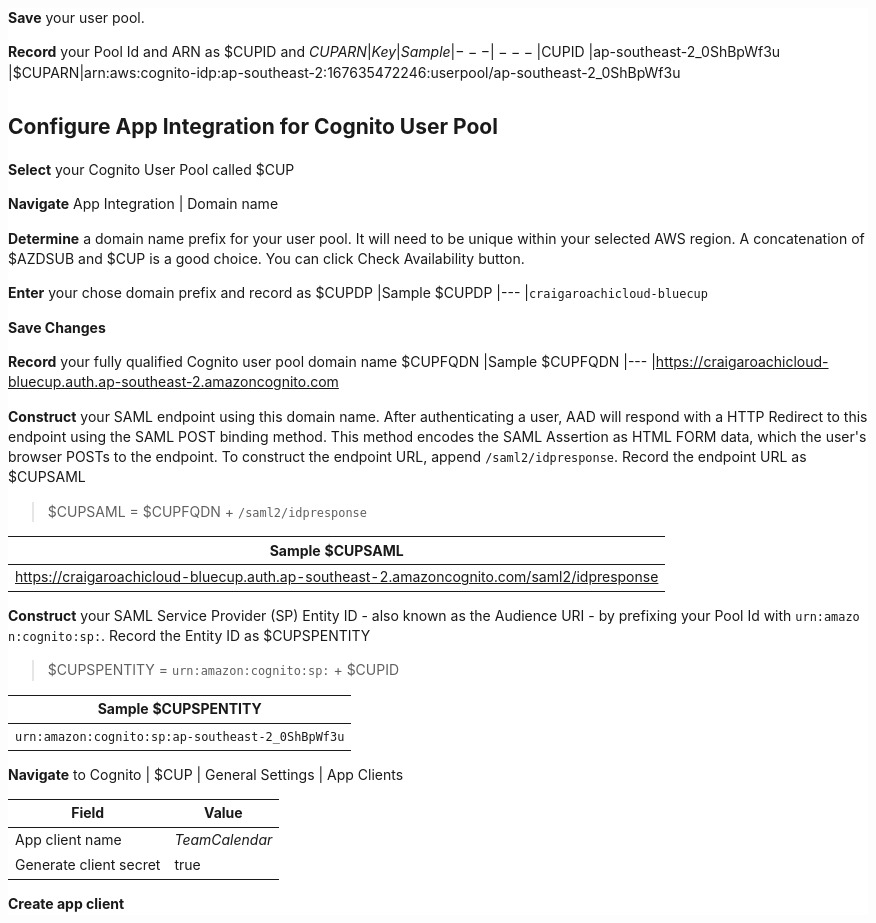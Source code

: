 __Save__ your user pool.

__Record__ your Pool Id and ARN as $CUPID and $CUPARN
|Key| Sample
|---|---
|$CUPID |ap-southeast-2_0ShBpWf3u
|$CUPARN|arn:aws:cognito-idp:ap-southeast-2:167635472246:userpool/ap-southeast-2_0ShBpWf3u

## Configure App Integration for Cognito User Pool
__Select__ your Cognito User Pool called $CUP

__Navigate__ App Integration | Domain name

__Determine__ a domain name prefix for your user pool. It will need to be unique within your selected AWS region. A concatenation of $AZDSUB and $CUP is a good choice. You can click Check Availability button.

__Enter__ your chose domain prefix and record as $CUPDP
|Sample $CUPDP
|---
|`craigaroachicloud-bluecup`

__Save Changes__

__Record__ your fully qualified Cognito user pool domain name $CUPFQDN
|Sample $CUPFQDN
|---
|https://craigaroachicloud-bluecup.auth.ap-southeast-2.amazoncognito.com

__Construct__ your SAML endpoint using this domain name. After authenticating a user, AAD will respond with a HTTP Redirect to this endpoint using the SAML POST binding method. This method encodes the SAML Assertion as HTML FORM data, which the user's browser POSTs to the endpoint. To construct the endpoint URL, append `/saml2/idpresponse`. Record the endpoint URL as $CUPSAML
> $CUPSAML = $CUPFQDN + `/saml2/idpresponse`

|Sample $CUPSAML
|---
|https://craigaroachicloud-bluecup.auth.ap-southeast-2.amazoncognito.com/saml2/idpresponse

__Construct__ your SAML Service Provider (SP) Entity ID - also known as the Audience URI - by prefixing your Pool Id with `urn:amazon:cognito:sp:`. Record the Entity ID as $CUPSPENTITY
> $CUPSPENTITY = `urn:amazon:cognito:sp:` + $CUPID

|Sample $CUPSPENTITY
|---
|`urn:amazon:cognito:sp:ap-southeast-2_0ShBpWf3u`


__Navigate__ to Cognito | $CUP | General Settings | App Clients

|Field|Value
|---|---
|App client name| *TeamCalendar*
|Generate client secret| true
__Create app client__
